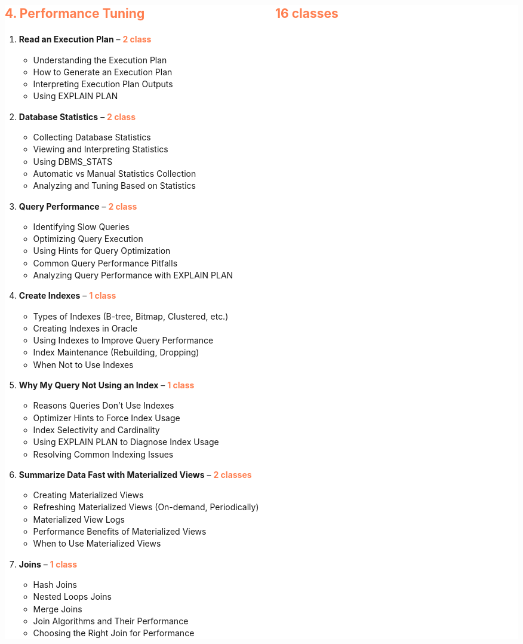 
## **<span style="color:coral;"> 4. Performance Tuning</span>** &nbsp;  &nbsp;  &nbsp;  &nbsp; &nbsp;    &nbsp; &nbsp;   &nbsp; &nbsp;  &nbsp;  &nbsp;  &nbsp; &nbsp;  &nbsp;  &nbsp;  &nbsp; &nbsp;  &nbsp;  &nbsp;  &nbsp;&nbsp;  &nbsp;   **<span style="color:coral;"> 16 classes</span>**

1. **Read an Execution Plan** – **<span style="color:coral;"> 2 class</span>**
   - Understanding the Execution Plan  
   - How to Generate an Execution Plan  
   - Interpreting Execution Plan Outputs  
   - Using EXPLAIN PLAN 
 
2. **Database Statistics** – **<span style="color:coral;"> 2 class</span>**
   - Collecting Database Statistics  
   - Viewing and Interpreting Statistics  
   - Using DBMS_STATS  
   - Automatic vs Manual Statistics Collection  
   - Analyzing and Tuning Based on Statistics 

3. **Query Performance** – **<span style="color:coral;"> 2 class</span>**
   - Identifying Slow Queries  
   - Optimizing Query Execution  
   - Using Hints for Query Optimization  
   - Common Query Performance Pitfalls  
   - Analyzing Query Performance with EXPLAIN PLAN
 
4. **Create Indexes** – **<span style="color:coral;"> 1 class</span>**
   - Types of Indexes (B-tree, Bitmap, Clustered, etc.)  
   - Creating Indexes in Oracle  
   - Using Indexes to Improve Query Performance  
   - Index Maintenance (Rebuilding, Dropping)  
   - When Not to Use Indexes 

5. **Why My Query Not Using an Index** – **<span style="color:coral;"> 1 class</span>**
   - Reasons Queries Don’t Use Indexes  
   - Optimizer Hints to Force Index Usage  
   - Index Selectivity and Cardinality  
   - Using EXPLAIN PLAN to Diagnose Index Usage  
   - Resolving Common Indexing Issues 

6. **Summarize Data Fast with Materialized Views** – **<span style="color:coral;"> 2 classes</span>**
   - Creating Materialized Views  
   - Refreshing Materialized Views (On-demand, Periodically)  
   - Materialized View Logs  
   - Performance Benefits of Materialized Views  
   - When to Use Materialized Views 

7. **Joins**  – **<span style="color:coral;"> 1 class</span>**
   - Hash Joins  
   - Nested Loops Joins  
   - Merge Joins  
   - Join Algorithms and Their Performance  
   - Choosing the Right Join for Performance
  